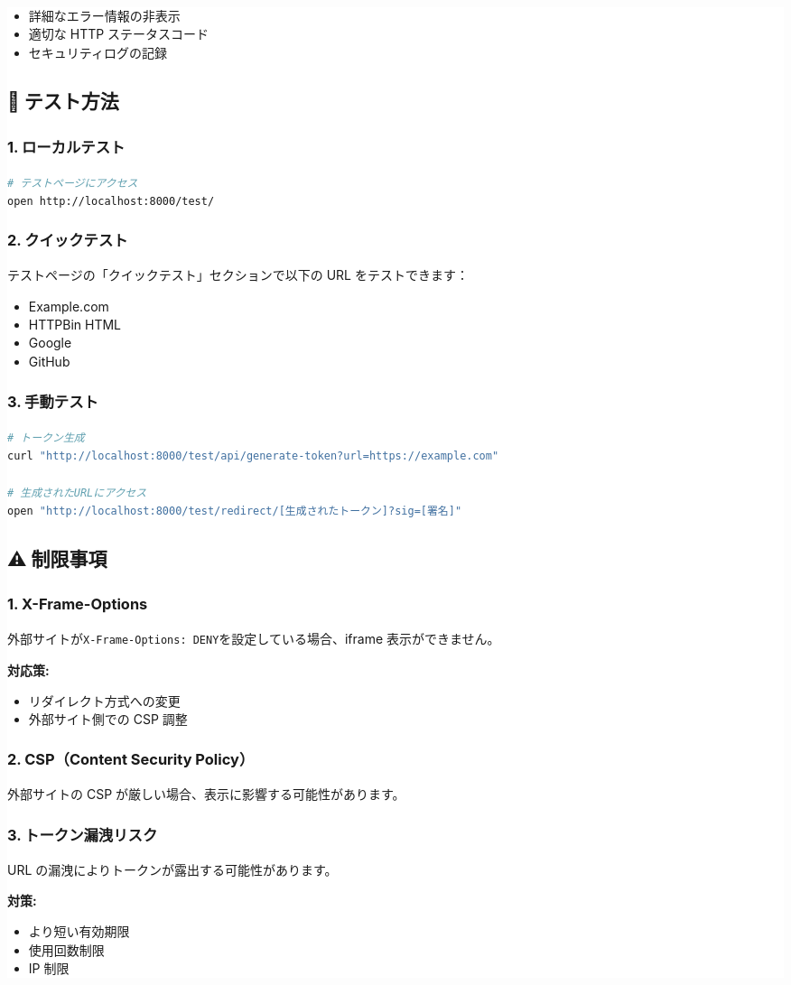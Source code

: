 - 詳細なエラー情報の非表示
- 適切な HTTP ステータスコード
- セキュリティログの記録

## 🧪 テスト方法

### 1. ローカルテスト

```bash
# テストページにアクセス
open http://localhost:8000/test/
```

### 2. クイックテスト

テストページの「クイックテスト」セクションで以下の URL をテストできます：

- Example.com
- HTTPBin HTML
- Google
- GitHub

### 3. 手動テスト

```bash
# トークン生成
curl "http://localhost:8000/test/api/generate-token?url=https://example.com"

# 生成されたURLにアクセス
open "http://localhost:8000/test/redirect/[生成されたトークン]?sig=[署名]"
```

## ⚠️ 制限事項

### 1. X-Frame-Options

外部サイトが`X-Frame-Options: DENY`を設定している場合、iframe 表示ができません。

**対応策:**

- リダイレクト方式への変更
- 外部サイト側での CSP 調整

### 2. CSP（Content Security Policy）

外部サイトの CSP が厳しい場合、表示に影響する可能性があります。

### 3. トークン漏洩リスク

URL の漏洩によりトークンが露出する可能性があります。

**対策:**

- より短い有効期限
- 使用回数制限
- IP 制限
